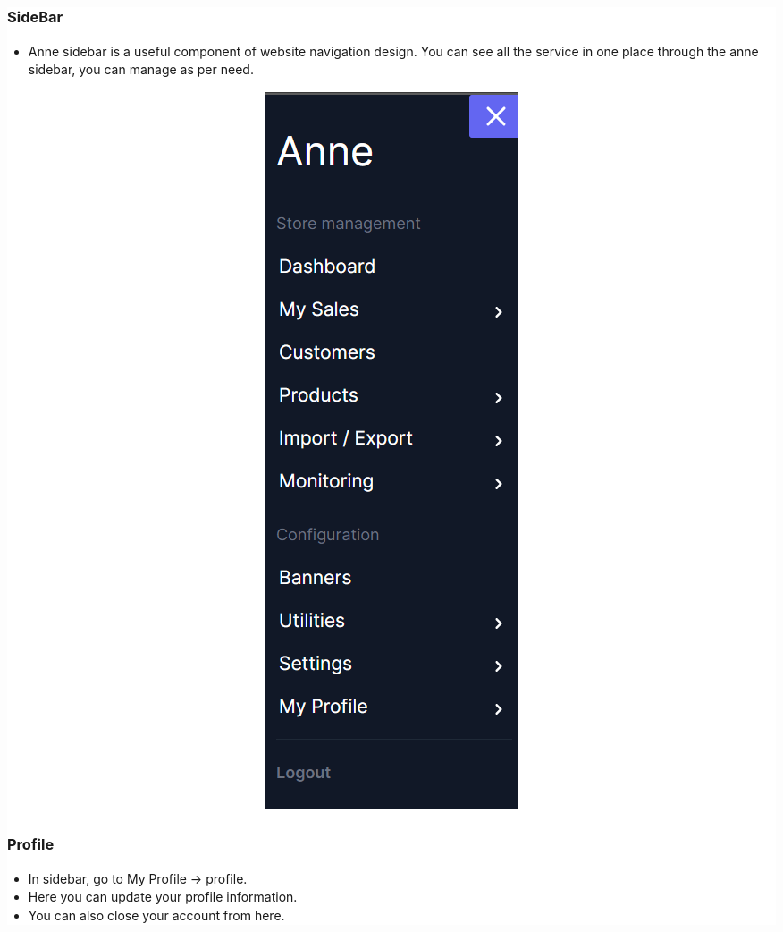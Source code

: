 ### SideBar

- Anne sidebar is a useful component of website navigation design. You can see all the service in one place through the anne sidebar, you can manage as per need.

<center><img src="./anne/side-bar.png"></center>

### Profile

- In sidebar, go to My Profile → profile.
- Here you can update your profile information.
- You can also close your account from here.
